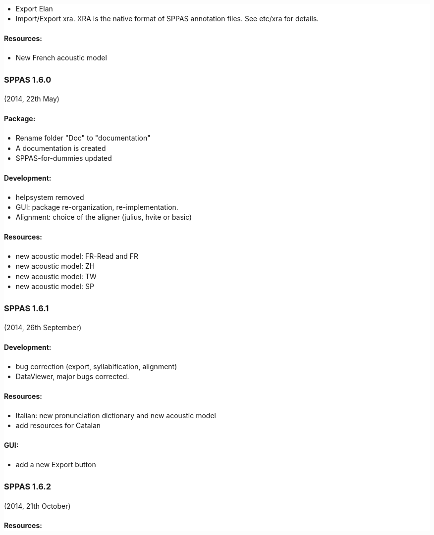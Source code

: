 - Export Elan
- Import/Export xra. XRA is the native format of SPPAS annotation files. 
  See etc/xra for details.

#### Resources:

- New French acoustic model


### SPPAS 1.6.0 

(2014, 22th May)

#### Package:

- Rename folder "Doc" to "documentation"
- A documentation is created
- SPPAS-for-dummies updated

#### Development:

- helpsystem removed
- GUI: package re-organization, re-implementation.
- Alignment: choice of the aligner (julius, hvite or basic)

#### Resources:

- new acoustic model: FR-Read and FR
- new acoustic model: ZH
- new acoustic model: TW
- new acoustic model: SP


### SPPAS 1.6.1 

(2014, 26th September)

#### Development:

- bug correction (export, syllabification, alignment)
- DataViewer, major bugs corrected.

#### Resources:

- Italian: new pronunciation dictionary and new acoustic model
- add resources for Catalan

#### GUI:

- add a new Export button


### SPPAS 1.6.2 

(2014, 21th October)

#### Resources:
